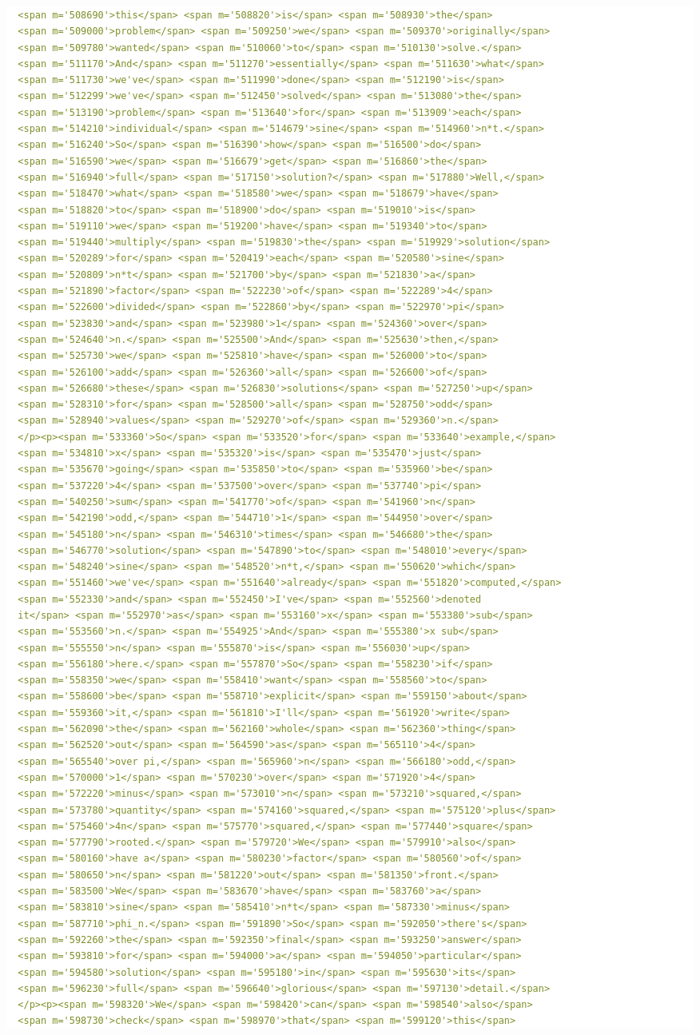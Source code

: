 ```yaml
  <span m='508690'>this</span> <span m='508820'>is</span> <span m='508930'>the</span>
  <span m='509000'>problem</span> <span m='509250'>we</span> <span m='509370'>originally</span>
  <span m='509780'>wanted</span> <span m='510060'>to</span> <span m='510130'>solve.</span>
  <span m='511170'>And</span> <span m='511270'>essentially</span> <span m='511630'>what</span>
  <span m='511730'>we've</span> <span m='511990'>done</span> <span m='512190'>is</span>
  <span m='512299'>we've</span> <span m='512450'>solved</span> <span m='513080'>the</span>
  <span m='513190'>problem</span> <span m='513640'>for</span> <span m='513909'>each</span>
  <span m='514210'>individual</span> <span m='514679'>sine</span> <span m='514960'>n*t.</span>
  <span m='516240'>So</span> <span m='516390'>how</span> <span m='516500'>do</span>
  <span m='516590'>we</span> <span m='516679'>get</span> <span m='516860'>the</span>
  <span m='516940'>full</span> <span m='517150'>solution?</span> <span m='517880'>Well,</span>
  <span m='518470'>what</span> <span m='518580'>we</span> <span m='518679'>have</span>
  <span m='518820'>to</span> <span m='518900'>do</span> <span m='519010'>is</span>
  <span m='519110'>we</span> <span m='519200'>have</span> <span m='519340'>to</span>
  <span m='519440'>multiply</span> <span m='519830'>the</span> <span m='519929'>solution</span>
  <span m='520289'>for</span> <span m='520419'>each</span> <span m='520580'>sine</span>
  <span m='520809'>n*t</span> <span m='521700'>by</span> <span m='521830'>a</span>
  <span m='521890'>factor</span> <span m='522230'>of</span> <span m='522289'>4</span>
  <span m='522600'>divided</span> <span m='522860'>by</span> <span m='522970'>pi</span>
  <span m='523830'>and</span> <span m='523980'>1</span> <span m='524360'>over</span>
  <span m='524640'>n.</span> <span m='525500'>And</span> <span m='525630'>then,</span>
  <span m='525730'>we</span> <span m='525810'>have</span> <span m='526000'>to</span>
  <span m='526100'>add</span> <span m='526360'>all</span> <span m='526600'>of</span>
  <span m='526680'>these</span> <span m='526830'>solutions</span> <span m='527250'>up</span>
  <span m='528310'>for</span> <span m='528500'>all</span> <span m='528750'>odd</span>
  <span m='528940'>values</span> <span m='529270'>of</span> <span m='529360'>n.</span>
  </p><p><span m='533360'>So</span> <span m='533520'>for</span> <span m='533640'>example,</span>
  <span m='534810'>x</span> <span m='535320'>is</span> <span m='535470'>just</span>
  <span m='535670'>going</span> <span m='535850'>to</span> <span m='535960'>be</span>
  <span m='537220'>4</span> <span m='537500'>over</span> <span m='537740'>pi</span>
  <span m='540250'>sum</span> <span m='541770'>of</span> <span m='541960'>n</span>
  <span m='542190'>odd,</span> <span m='544710'>1</span> <span m='544950'>over</span>
  <span m='545180'>n</span> <span m='546310'>times</span> <span m='546680'>the</span>
  <span m='546770'>solution</span> <span m='547890'>to</span> <span m='548010'>every</span>
  <span m='548240'>sine</span> <span m='548520'>n*t,</span> <span m='550620'>which</span>
  <span m='551460'>we've</span> <span m='551640'>already</span> <span m='551820'>computed,</span>
  <span m='552330'>and</span> <span m='552450'>I've</span> <span m='552560'>denoted
  it</span> <span m='552970'>as</span> <span m='553160'>x</span> <span m='553380'>sub</span>
  <span m='553560'>n.</span> <span m='554925'>And</span> <span m='555380'>x sub</span>
  <span m='555550'>n</span> <span m='555870'>is</span> <span m='556030'>up</span>
  <span m='556180'>here.</span> <span m='557870'>So</span> <span m='558230'>if</span>
  <span m='558350'>we</span> <span m='558410'>want</span> <span m='558560'>to</span>
  <span m='558600'>be</span> <span m='558710'>explicit</span> <span m='559150'>about</span>
  <span m='559360'>it,</span> <span m='561810'>I'll</span> <span m='561920'>write</span>
  <span m='562090'>the</span> <span m='562160'>whole</span> <span m='562360'>thing</span>
  <span m='562520'>out</span> <span m='564590'>as</span> <span m='565110'>4</span>
  <span m='565540'>over pi,</span> <span m='565960'>n</span> <span m='566180'>odd,</span>
  <span m='570000'>1</span> <span m='570230'>over</span> <span m='571920'>4</span>
  <span m='572220'>minus</span> <span m='573010'>n</span> <span m='573210'>squared,</span>
  <span m='573780'>quantity</span> <span m='574160'>squared,</span> <span m='575120'>plus</span>
  <span m='575460'>4n</span> <span m='575770'>squared,</span> <span m='577440'>square</span>
  <span m='577790'>rooted.</span> <span m='579720'>We</span> <span m='579910'>also</span>
  <span m='580160'>have a</span> <span m='580230'>factor</span> <span m='580560'>of</span>
  <span m='580650'>n</span> <span m='581220'>out</span> <span m='581350'>front.</span>
  <span m='583500'>We</span> <span m='583670'>have</span> <span m='583760'>a</span>
  <span m='583810'>sine</span> <span m='585410'>n*t</span> <span m='587330'>minus</span>
  <span m='587710'>phi_n.</span> <span m='591890'>So</span> <span m='592050'>there's</span>
  <span m='592260'>the</span> <span m='592350'>final</span> <span m='593250'>answer</span>
  <span m='593810'>for</span> <span m='594000'>a</span> <span m='594050'>particular</span>
  <span m='594580'>solution</span> <span m='595180'>in</span> <span m='595630'>its</span>
  <span m='596230'>full</span> <span m='596640'>glorious</span> <span m='597130'>detail.</span>
  </p><p><span m='598320'>We</span> <span m='598420'>can</span> <span m='598540'>also</span>
  <span m='598730'>check</span> <span m='598970'>that</span> <span m='599120'>this</span>
```